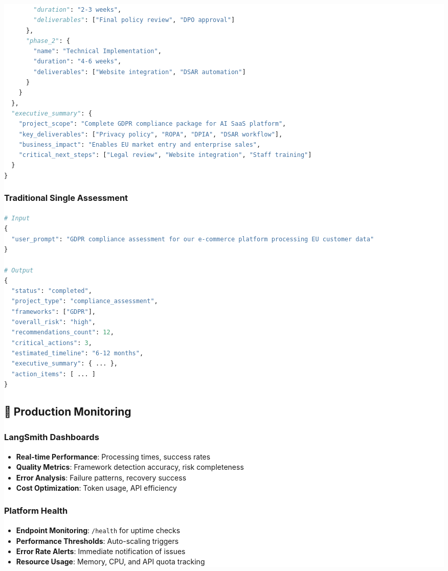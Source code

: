 ```python
        "duration": "2-3 weeks",
        "deliverables": ["Final policy review", "DPO approval"]
      },
      "phase_2": {
        "name": "Technical Implementation", 
        "duration": "4-6 weeks",
        "deliverables": ["Website integration", "DSAR automation"]
      }
    }
  },
  "executive_summary": {
    "project_scope": "Complete GDPR compliance package for AI SaaS platform",
    "key_deliverables": ["Privacy policy", "ROPA", "DPIA", "DSAR workflow"],
    "business_impact": "Enables EU market entry and enterprise sales",
    "critical_next_steps": ["Legal review", "Website integration", "Staff training"]
  }
}
```

### Traditional Single Assessment
```python
# Input
{
  "user_prompt": "GDPR compliance assessment for our e-commerce platform processing EU customer data"
}

# Output 
{
  "status": "completed",
  "project_type": "compliance_assessment",
  "frameworks": ["GDPR"],
  "overall_risk": "high", 
  "recommendations_count": 12,
  "critical_actions": 3,
  "estimated_timeline": "6-12 months",
  "executive_summary": { ... },
  "action_items": [ ... ]
}
```

## 🎯 Production Monitoring

### LangSmith Dashboards
- **Real-time Performance**: Processing times, success rates
- **Quality Metrics**: Framework detection accuracy, risk completeness
- **Error Analysis**: Failure patterns, recovery success
- **Cost Optimization**: Token usage, API efficiency

### Platform Health
- **Endpoint Monitoring**: `/health` for uptime checks
- **Performance Thresholds**: Auto-scaling triggers
- **Error Rate Alerts**: Immediate notification of issues
- **Resource Usage**: Memory, CPU, and API quota tracking
